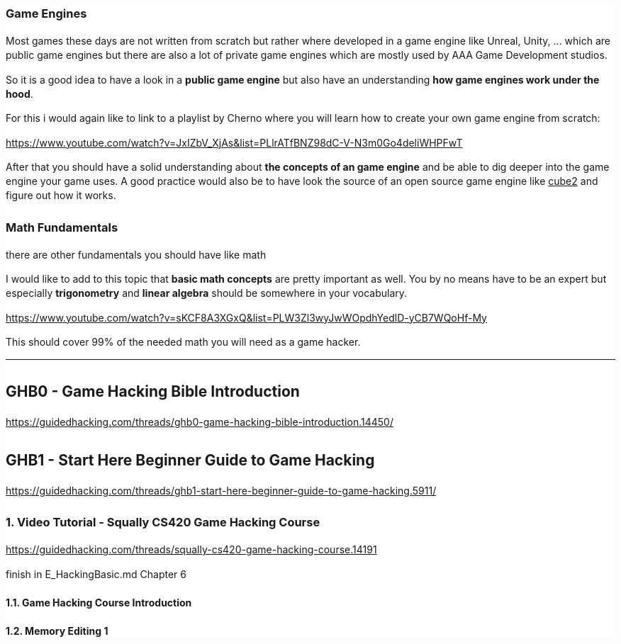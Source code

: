 ### Game Engines

Most games these days are not written from scratch but rather where developed in a game engine like Unreal, Unity, ... which are public game engines but there are also a lot of private game engines which are mostly used by AAA Game Development studios.

So it is a good idea to have a look in a **public game engine** but also have an understanding **how game engines work under the hood**.

For this i would again like to link to a playlist by Cherno where you will learn how to create your own game engine from scratch:

https://www.youtube.com/watch?v=JxIZbV_XjAs&list=PLlrATfBNZ98dC-V-N3m0Go4deliWHPFwT

After that you should have a solid understanding about **the concepts of an game engine** and be able to dig deeper into the game engine your game uses. A good practice would also be to have look the source of an open source game engine like [cube2](http://sauerbraten.org/) and figure out how it works.



### Math Fundamentals

there are other fundamentals you should have like math

I would like to add to this topic that **basic math concepts** are pretty important as well. You by no means have to be an expert but especially **trigonometry** and **linear algebra** should be somewhere in your vocabulary. 

https://www.youtube.com/watch?v=sKCF8A3XGxQ&list=PLW3Zl3wyJwWOpdhYedlD-yCB7WQoHf-My

This should cover 99% of the needed math you will need as a game hacker.





------

## GHB0 - Game Hacking Bible Introduction

https://guidedhacking.com/threads/ghb0-game-hacking-bible-introduction.14450/



## GHB1 - Start Here Beginner Guide to Game Hacking

https://guidedhacking.com/threads/ghb1-start-here-beginner-guide-to-game-hacking.5911/



### 1. Video Tutorial - Squally CS420 Game Hacking Course

https://guidedhacking.com/threads/squally-cs420-game-hacking-course.14191

finish in E_HackingBasic.md  Chapter 6

#### 1.1. Game Hacking Course Introduction

#### 1.2. Memory Editing 1
